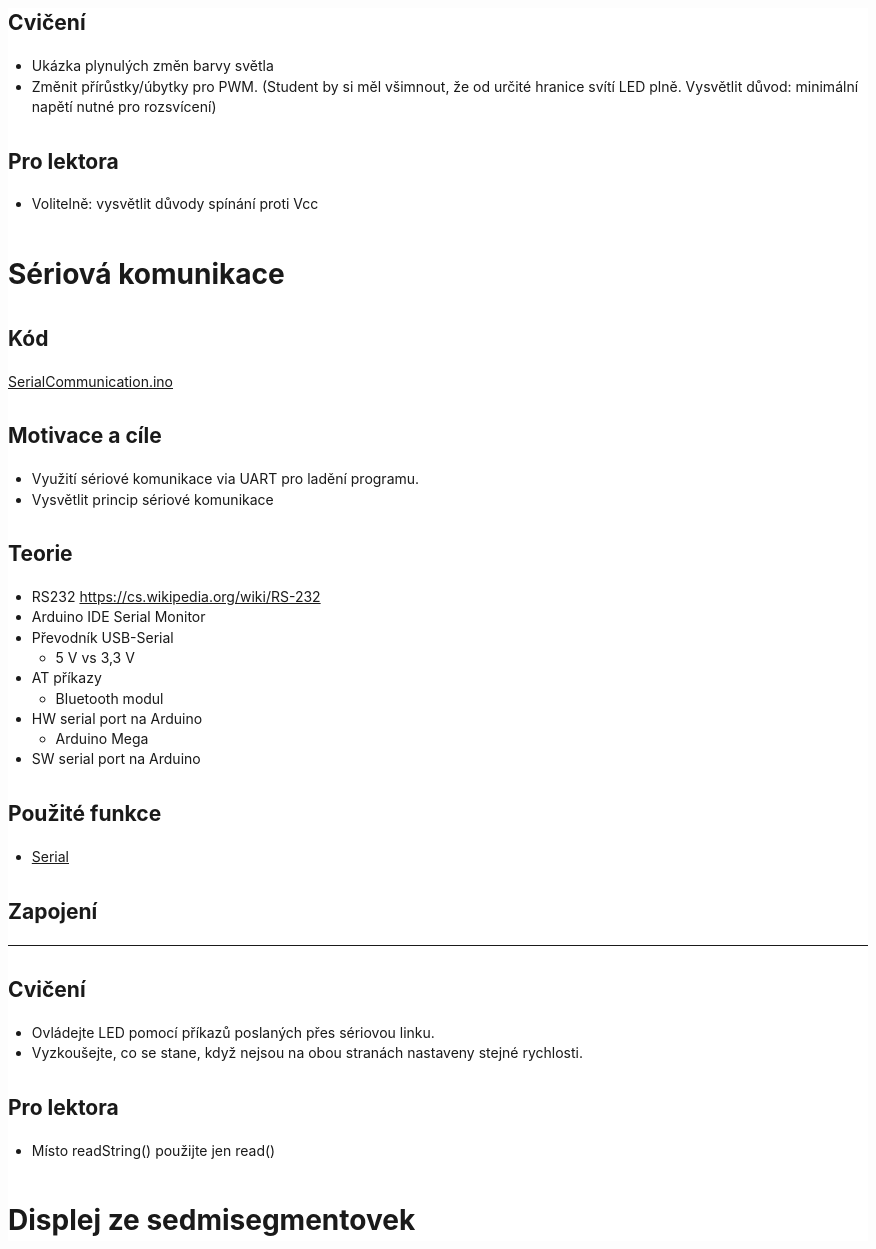 ## Cvičení
  - Ukázka plynulých změn barvy světla
  - Změnit přírůstky/úbytky pro PWM. (Student by si měl všimnout, že od určité hranice svítí LED plně. Vysvětlit důvod: minimální napětí nutné pro rozsvícení)


## Pro lektora
  - Volitelně: vysvětlit důvody spínání proti Vcc
#	Sériová komunikace

## Kód
[SerialCommunication.ino](../../../examples/SerialCommunication/SerialCommunication.ino)

## Motivace a cíle

  - Využití sériové komunikace via UART pro ladění programu.
  - Vysvětlit princip sériové komunikace

## Teorie
  - RS232 https://cs.wikipedia.org/wiki/RS-232 
  - Arduino IDE Serial Monitor
  - Převodník USB-Serial
    - 5 V vs 3,3 V
  - AT příkazy
    - Bluetooth modul
  - HW serial port na Arduino
    - Arduino Mega
  - SW serial port na Arduino

##	Použité funkce
  - [Serial](https://www.arduino.cc/en/Reference/Serial)
  
## Zapojení

---
 
## Cvičení
  - Ovládejte LED pomocí příkazů poslaných přes sériovou linku.
  - Vyzkoušejte, co se stane, když nejsou na obou stranách nastaveny stejné rychlosti.



## Pro lektora
  - Místo readString() použijte jen read()
#	Displej ze sedmisegmentovek

